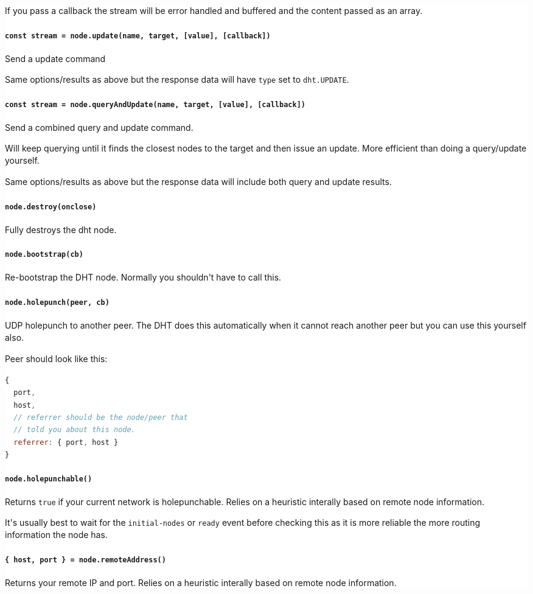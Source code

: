 If you pass a callback the stream will be error handled and buffered
and the content passed as an array.

#### `const stream = node.update(name, target, [value], [callback])`

Send a update command

Same options/results as above but the response data will have `type`
set to `dht.UPDATE`.

#### `const stream = node.queryAndUpdate(name, target, [value], [callback])`

Send a combined query and update command.

Will keep querying until it finds the closest nodes to the target and then
issue an update. More efficient than doing a query/update yourself.

Same options/results as above but the response data will include both
query and update results.

#### `node.destroy(onclose)`

Fully destroys the dht node.

#### `node.bootstrap(cb)`

Re-bootstrap the DHT node. Normally you shouldn't have to call this.

#### `node.holepunch(peer, cb)`

UDP holepunch to another peer. The DHT does this automatically
when it cannot reach another peer but you can use this yourself also.

Peer should look like this:

```js
{
  port,
  host,
  // referrer should be the node/peer that
  // told you about this node.
  referrer: { port, host }
}
```

#### `node.holepunchable()`

Returns `true` if your current network is holepunchable.
Relies on a heuristic interally based on remote node information.

It's usually best to wait for the `initial-nodes` or `ready` event before checking this
as it is more reliable the more routing information the node has.

#### `{ host, port } = node.remoteAddress()`

Returns your remote IP and port.
Relies on a heuristic interally based on remote node information.
